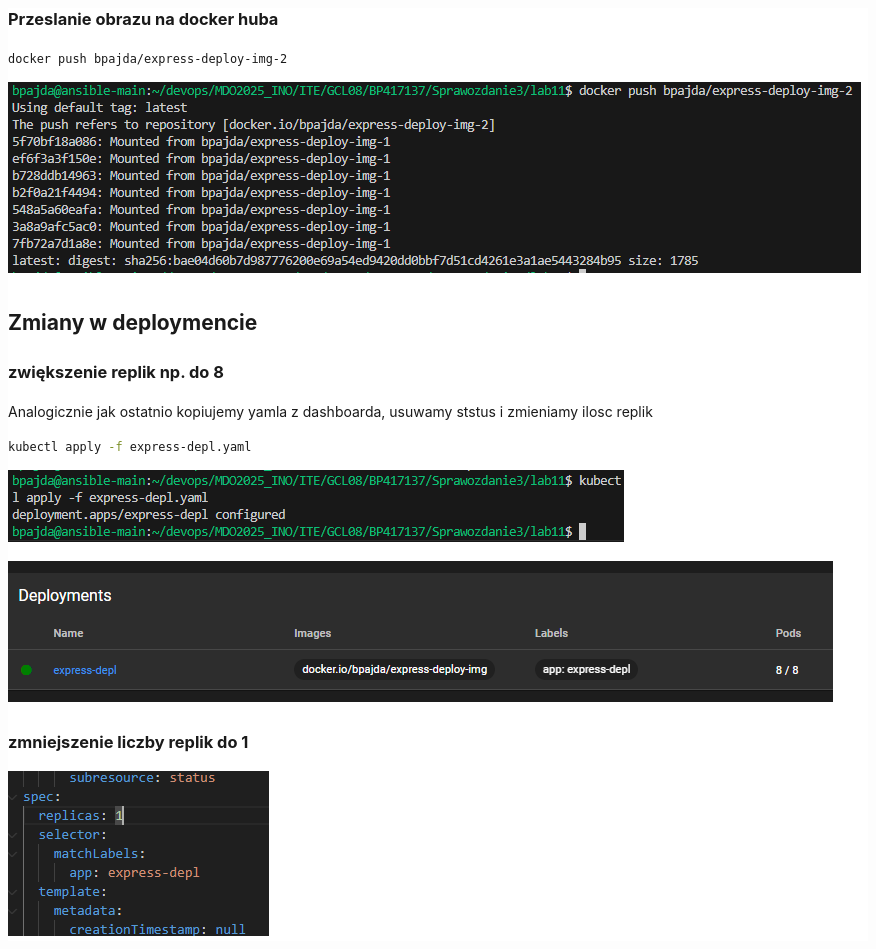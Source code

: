 ### Przeslanie obrazu na docker huba

```sh
docker push bpajda/express-deploy-img-2
```

![alt text](lab11/image-8.png)

## Zmiany w deploymencie
### zwiększenie replik np. do 8

Analogicznie jak ostatnio kopiujemy yamla z dashboarda, usuwamy ststus i zmieniamy ilosc replik

```sh
kubectl apply -f express-depl.yaml
```

![alt text](lab11/image-9.png)

![alt text](lab11/image-10.png)

### zmniejszenie liczby replik do 1

![alt text](lab11/image-11.png)
